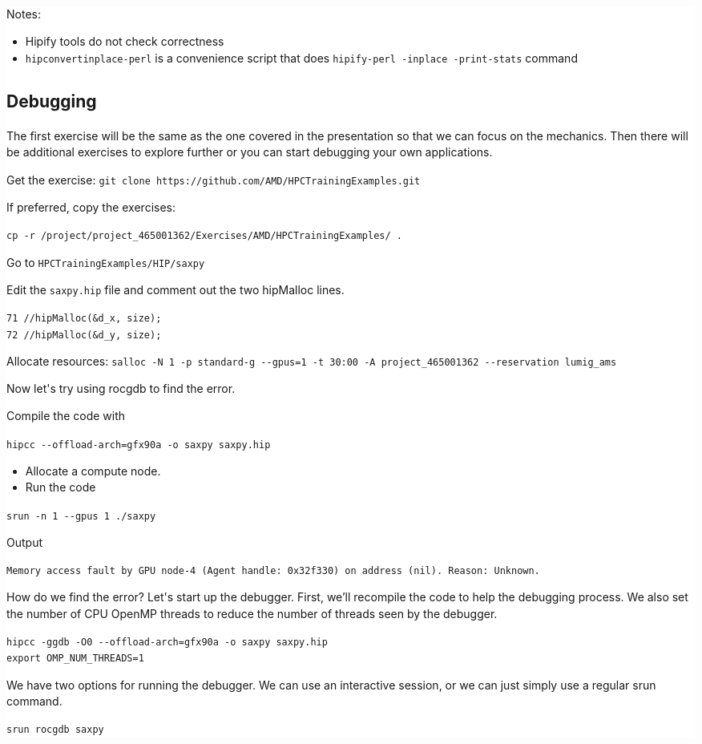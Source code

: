 Notes:

* Hipify tools do not check correctness
* `hipconvertinplace-perl` is a convenience script that does `hipify-perl -inplace -print-stats` command


## Debugging

The first exercise will be the same as the one covered in the presentation so that we
can focus on the mechanics. Then there will be additional exercises to explore further 
or you can start debugging your own applications.
 

Get the exercise: `git clone https://github.com/AMD/HPCTrainingExamples.git`

If preferred, copy the exercises: 

`cp -r /project/project_465001362/Exercises/AMD/HPCTrainingExamples/ .`

Go to `HPCTrainingExamples/HIP/saxpy`

Edit the `saxpy.hip` file and comment out the two hipMalloc lines.
 
```
71 //hipMalloc(&d_x, size);
72 //hipMalloc(&d_y, size);
```

Allocate resources:
`salloc -N 1 -p standard-g --gpus=1 -t 30:00 -A project_465001362 --reservation lumig_ams`

Now let's try using rocgdb to find the error.
 
Compile the code with
 
`hipcc --offload-arch=gfx90a -o saxpy saxpy.hip`

* Allocate a compute node.
* Run the code
 
`srun -n 1 --gpus 1 ./saxpy`
 
Output
```
Memory access fault by GPU node-4 (Agent handle: 0x32f330) on address (nil). Reason: Unknown.
```
How do we find the error? Let's start up the debugger. First, we’ll recompile the code to help the debugging process. We also set the number of CPU OpenMP threads to reduce the number of threads seen by the debugger.

```
hipcc -ggdb -O0 --offload-arch=gfx90a -o saxpy saxpy.hip
export OMP_NUM_THREADS=1
```

We have two options for running the debugger. We can use an interactive session, or we can just simply use a regular srun command.
 
`srun rocgdb saxpy`
